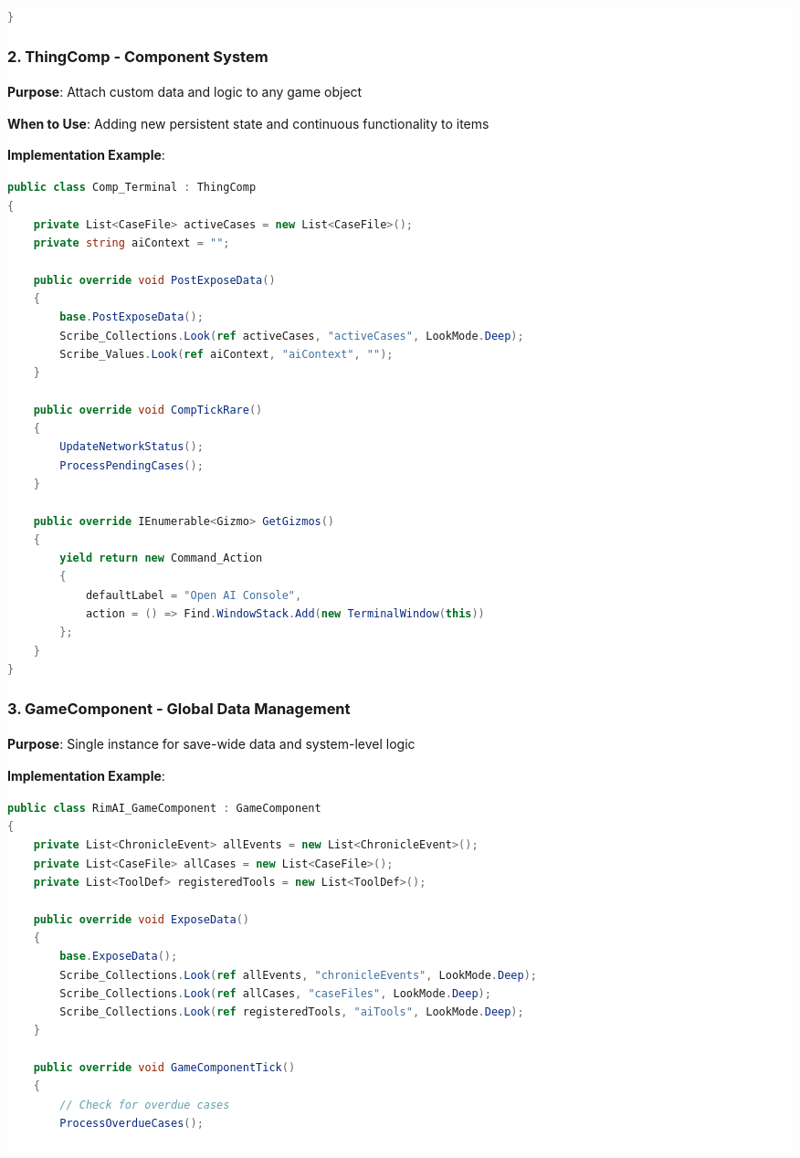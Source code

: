 ```csharp
}
```

### 2. ThingComp - Component System

**Purpose**: Attach custom data and logic to any game object

**When to Use**: Adding new persistent state and continuous functionality to items

**Implementation Example**:
```csharp
public class Comp_Terminal : ThingComp
{
    private List<CaseFile> activeCases = new List<CaseFile>();
    private string aiContext = "";

    public override void PostExposeData()
    {
        base.PostExposeData();
        Scribe_Collections.Look(ref activeCases, "activeCases", LookMode.Deep);
        Scribe_Values.Look(ref aiContext, "aiContext", "");
    }

    public override void CompTickRare()
    {
        UpdateNetworkStatus();
        ProcessPendingCases();
    }

    public override IEnumerable<Gizmo> GetGizmos()
    {
        yield return new Command_Action
        {
            defaultLabel = "Open AI Console",
            action = () => Find.WindowStack.Add(new TerminalWindow(this))
        };
    }
}
```

### 3. GameComponent - Global Data Management

**Purpose**: Single instance for save-wide data and system-level logic

**Implementation Example**:
```csharp
public class RimAI_GameComponent : GameComponent
{
    private List<ChronicleEvent> allEvents = new List<ChronicleEvent>();
    private List<CaseFile> allCases = new List<CaseFile>();
    private List<ToolDef> registeredTools = new List<ToolDef>();

    public override void ExposeData()
    {
        base.ExposeData();
        Scribe_Collections.Look(ref allEvents, "chronicleEvents", LookMode.Deep);
        Scribe_Collections.Look(ref allCases, "caseFiles", LookMode.Deep);
        Scribe_Collections.Look(ref registeredTools, "aiTools", LookMode.Deep);
    }

    public override void GameComponentTick()
    {
        // Check for overdue cases
        ProcessOverdueCases();
        
```